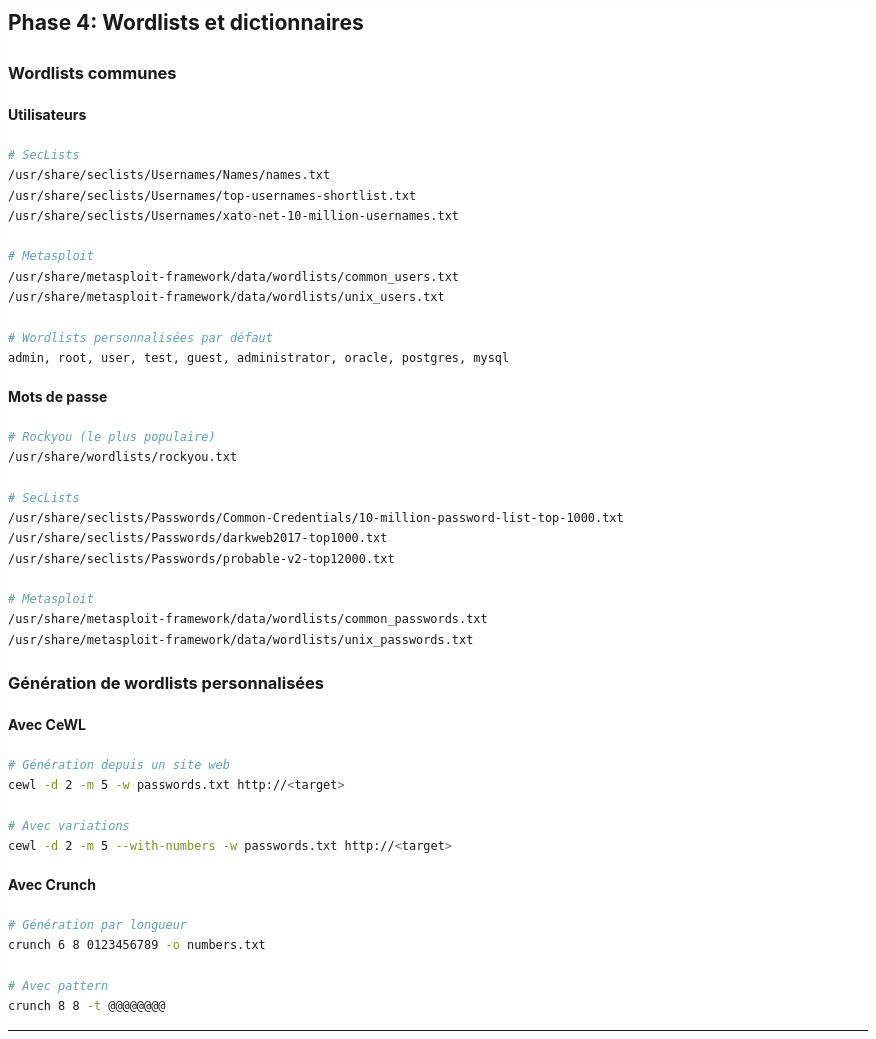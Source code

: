 
## Phase 4: Wordlists et dictionnaires

### Wordlists communes

#### Utilisateurs
```bash
# SecLists
/usr/share/seclists/Usernames/Names/names.txt
/usr/share/seclists/Usernames/top-usernames-shortlist.txt
/usr/share/seclists/Usernames/xato-net-10-million-usernames.txt

# Metasploit
/usr/share/metasploit-framework/data/wordlists/common_users.txt
/usr/share/metasploit-framework/data/wordlists/unix_users.txt

# Wordlists personnalisées par défaut
admin, root, user, test, guest, administrator, oracle, postgres, mysql
```

#### Mots de passe
```bash
# Rockyou (le plus populaire)
/usr/share/wordlists/rockyou.txt

# SecLists
/usr/share/seclists/Passwords/Common-Credentials/10-million-password-list-top-1000.txt
/usr/share/seclists/Passwords/darkweb2017-top1000.txt
/usr/share/seclists/Passwords/probable-v2-top12000.txt

# Metasploit
/usr/share/metasploit-framework/data/wordlists/common_passwords.txt
/usr/share/metasploit-framework/data/wordlists/unix_passwords.txt
```

### Génération de wordlists personnalisées

#### Avec CeWL
```bash
# Génération depuis un site web
cewl -d 2 -m 5 -w passwords.txt http://<target>

# Avec variations
cewl -d 2 -m 5 --with-numbers -w passwords.txt http://<target>
```

#### Avec Crunch
```bash
# Génération par longueur
crunch 6 8 0123456789 -o numbers.txt

# Avec pattern
crunch 8 8 -t @@@@@@@@
```

---